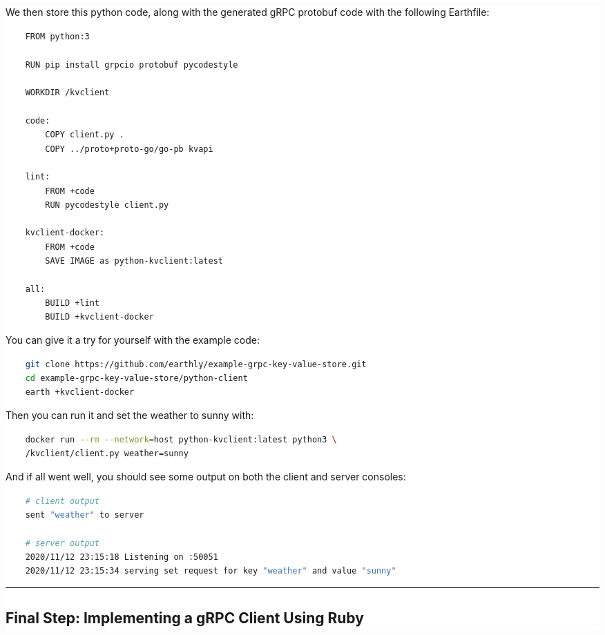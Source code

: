 We then store this python code, along with the generated gRPC protobuf code with the following Earthfile:

~~~{.dockerfile caption="Earthfile"}
    FROM python:3
    
    RUN pip install grpcio protobuf pycodestyle
    
    WORKDIR /kvclient
    
    code:
        COPY client.py .
        COPY ../proto+proto-go/go-pb kvapi
    
    lint:
        FROM +code
        RUN pycodestyle client.py
    
    kvclient-docker:
        FROM +code
        SAVE IMAGE as python-kvclient:latest
    
    all:
        BUILD +lint
        BUILD +kvclient-docker

~~~

You can give it a try for yourself with the example code:

~~~{.bash caption=">_"}
    git clone https://github.com/earthly/example-grpc-key-value-store.git
    cd example-grpc-key-value-store/python-client
    earth +kvclient-docker
~~~

Then you can run it and set the weather to sunny with:

~~~{.bash caption=">_"}
    docker run --rm --network=host python-kvclient:latest python3 \
    /kvclient/client.py weather=sunny
~~~

And if all went well, you should see some output on both the client and server consoles:

~~~{.bash caption="Output"}
    # client output
    sent "weather" to server
    
    # server output
    2020/11/12 23:15:18 Listening on :50051
    2020/11/12 23:15:34 serving set request for key "weather" and value "sunny"
~~~

* * *

## Final Step: Implementing a gRPC Client Using Ruby
